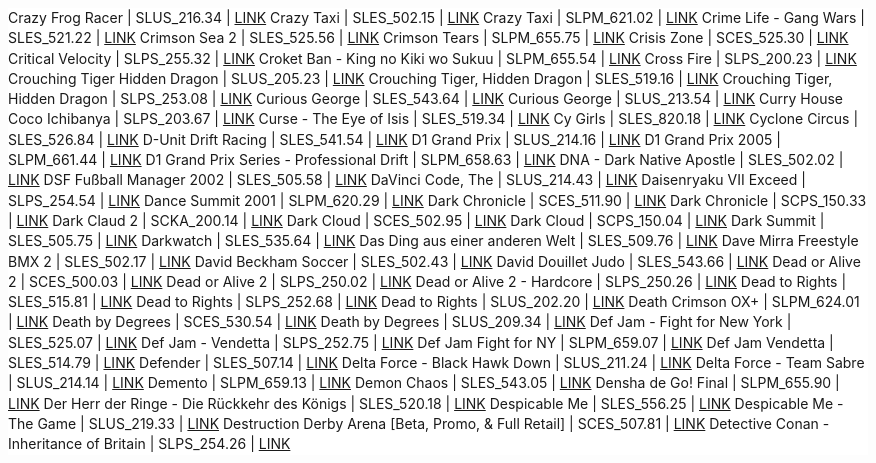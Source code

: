 Crazy Frog Racer  |  SLUS_216.34 | [LINK](./CHT/SLUS_216.34.cht)
Crazy Taxi  |  SLES_502.15 | [LINK](./CHT/SLES_502.15.cht)
Crazy Taxi  |  SLPM_621.02 | [LINK](./CHT/SLPM_621.02.cht)
Crime Life - Gang Wars  |  SLES_521.22 | [LINK](./CHT/SLES_521.22.cht)
Crimson Sea 2  |  SLES_525.56 | [LINK](./CHT/SLES_525.56.cht)
Crimson Tears  |  SLPM_655.75 | [LINK](./CHT/SLPM_655.75.cht)
Crisis Zone  |  SCES_525.30 | [LINK](./CHT/SCES_525.30.cht)
Critical Velocity  |  SLPS_255.32 | [LINK](./CHT/SLPS_255.32.cht)
Croket Ban - King no Kiki wo Sukuu  |  SLPM_655.54 | [LINK](./CHT/SLPM_655.54.cht)
Cross Fire  |  SLPS_200.23 | [LINK](./CHT/SLPS_200.23.cht)
Crouching Tiger Hidden Dragon  |  SLUS_205.23 | [LINK](./CHT/SLUS_205.23.cht)
Crouching Tiger, Hidden Dragon  |  SLES_519.16 | [LINK](./CHT/SLES_519.16.cht)
Crouching Tiger, Hidden Dragon  |  SLPS_253.08 | [LINK](./CHT/SLPS_253.08.cht)
Curious George  |  SLES_543.64 | [LINK](./CHT/SLES_543.64.cht)
Curious George  |  SLUS_213.54 | [LINK](./CHT/SLUS_213.54.cht)
Curry House Coco Ichibanya  |  SLPS_203.67 | [LINK](./CHT/SLPS_203.67.cht)
Curse - The Eye of Isis  |  SLES_519.34 | [LINK](./CHT/SLES_519.34.cht)
Cy Girls  |  SLES_820.18 | [LINK](./CHT/SLES_820.18.cht)
Cyclone Circus  |  SLES_526.84 | [LINK](./CHT/SLES_526.84.cht)
D-Unit Drift Racing  |  SLES_541.54 | [LINK](./CHT/SLES_541.54.cht)
D1 Grand Prix  |  SLUS_214.16 | [LINK](./CHT/SLUS_214.16.cht)
D1 Grand Prix 2005  |  SLPM_661.44 | [LINK](./CHT/SLPM_661.44.cht)
D1 Grand Prix Series - Professional Drift  |  SLPM_658.63 | [LINK](./CHT/SLPM_658.63.cht)
DNA - Dark Native Apostle  |  SLES_502.02 | [LINK](./CHT/SLES_502.02.cht)
DSF Fußball Manager 2002  |  SLES_505.58 | [LINK](./CHT/SLES_505.58.cht)
DaVinci Code, The  |  SLUS_214.43 | [LINK](./CHT/SLUS_214.43.cht)
Daisenryaku VII Exceed  |  SLPS_254.54 | [LINK](./CHT/SLPS_254.54.cht)
Dance Summit 2001  |  SLPM_620.29 | [LINK](./CHT/SLPM_620.29.cht)
Dark Chronicle  |  SCES_511.90 | [LINK](./CHT/SCES_511.90.cht)
Dark Chronicle  |  SCPS_150.33 | [LINK](./CHT/SCPS_150.33.cht)
Dark Claud 2  |  SCKA_200.14 | [LINK](./CHT/SCKA_200.14.cht)
Dark Cloud  |  SCES_502.95 | [LINK](./CHT/SCES_502.95.cht)
Dark Cloud  |  SCPS_150.04 | [LINK](./CHT/SCPS_150.04.cht)
Dark Summit  |  SLES_505.75 | [LINK](./CHT/SLES_505.75.cht)
Darkwatch  |  SLES_535.64 | [LINK](./CHT/SLES_535.64.cht)
Das Ding aus einer anderen Welt  |  SLES_509.76 | [LINK](./CHT/SLES_509.76.cht)
Dave Mirra Freestyle BMX 2  |  SLES_502.17 | [LINK](./CHT/SLES_502.17.cht)
David Beckham Soccer  |  SLES_502.43 | [LINK](./CHT/SLES_502.43.cht)
David Douillet Judo  |  SLES_543.66 | [LINK](./CHT/SLES_543.66.cht)
Dead or Alive 2  |  SCES_500.03 | [LINK](./CHT/SCES_500.03.cht)
Dead or Alive 2  |  SLPS_250.02 | [LINK](./CHT/SLPS_250.02.cht)
Dead or Alive 2 - Hardcore  |  SLPS_250.26 | [LINK](./CHT/SLPS_250.26.cht)
Dead to Rights  |  SLES_515.81 | [LINK](./CHT/SLES_515.81.cht)
Dead to Rights  |  SLPS_252.68 | [LINK](./CHT/SLPS_252.68.cht)
Dead to Rights  |  SLUS_202.20 | [LINK](./CHT/SLUS_202.20.cht)
Death Crimson OX+  |  SLPM_624.01 | [LINK](./CHT/SLPM_624.01.cht)
Death by Degrees  |  SCES_530.54 | [LINK](./CHT/SCES_530.54.cht)
Death by Degrees  |  SLUS_209.34 | [LINK](./CHT/SLUS_209.34.cht)
Def Jam - Fight for New York  |  SLES_525.07 | [LINK](./CHT/SLES_525.07.cht)
Def Jam - Vendetta  |  SLPS_252.75 | [LINK](./CHT/SLPS_252.75.cht)
Def Jam Fight for NY  |  SLPM_659.07 | [LINK](./CHT/SLPM_659.07.cht)
Def Jam Vendetta  |  SLES_514.79 | [LINK](./CHT/SLES_514.79.cht)
Defender  |  SLES_507.14 | [LINK](./CHT/SLES_507.14.cht)
Delta Force - Black Hawk Down  |  SLUS_211.24 | [LINK](./CHT/SLUS_211.24.cht)
Delta Force - Team Sabre  |  SLUS_214.14 | [LINK](./CHT/SLUS_214.14.cht)
Demento  |  SLPM_659.13 | [LINK](./CHT/SLPM_659.13.cht)
Demon Chaos  |  SLES_543.05 | [LINK](./CHT/SLES_543.05.cht)
Densha de Go! Final  |  SLPM_655.90 | [LINK](./CHT/SLPM_655.90.cht)
Der Herr der Ringe - Die Rückkehr des Königs  |  SLES_520.18 | [LINK](./CHT/SLES_520.18.cht)
Despicable Me  |  SLES_556.25 | [LINK](./CHT/SLES_556.25.cht)
Despicable Me - The Game  |  SLUS_219.33 | [LINK](./CHT/SLUS_219.33.cht)
Destruction Derby Arena [Beta, Promo, & Full Retail]  |  SCES_507.81 | [LINK](./CHT/SCES_507.81.cht)
Detective Conan - Inheritance of Britain  |  SLPS_254.26 | [LINK](./CHT/SLPS_254.26.cht)